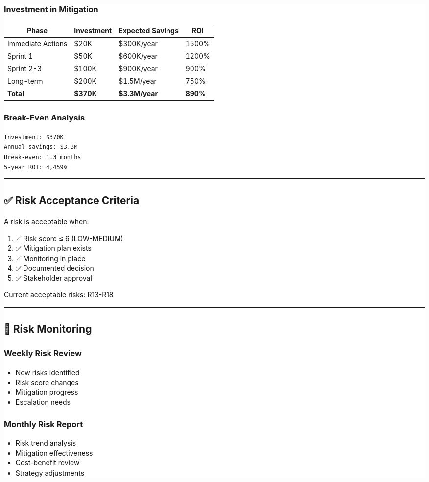 ### Investment in Mitigation

| Phase             | Investment | Expected Savings | ROI      |
| ----------------- | ---------- | ---------------- | -------- |
| Immediate Actions | $20K       | $300K/year       | 1500%    |
| Sprint 1          | $50K       | $600K/year       | 1200%    |
| Sprint 2-3        | $100K      | $900K/year       | 900%     |
| Long-term         | $200K      | $1.5M/year       | 750%     |
| **Total**         | **$370K**  | **$3.3M/year**   | **890%** |

### Break-Even Analysis

```
Investment: $370K
Annual savings: $3.3M
Break-even: 1.3 months
5-year ROI: 4,459%
```

---

## ✅ Risk Acceptance Criteria

A risk is acceptable when:

1. ✅ Risk score ≤ 6 (LOW-MEDIUM)
2. ✅ Mitigation plan exists
3. ✅ Monitoring in place
4. ✅ Documented decision
5. ✅ Stakeholder approval

Current acceptable risks: R13-R18

---

## 🔄 Risk Monitoring

### Weekly Risk Review

- New risks identified
- Risk score changes
- Mitigation progress
- Escalation needs

### Monthly Risk Report

- Risk trend analysis
- Mitigation effectiveness
- Cost-benefit review
- Strategy adjustments
